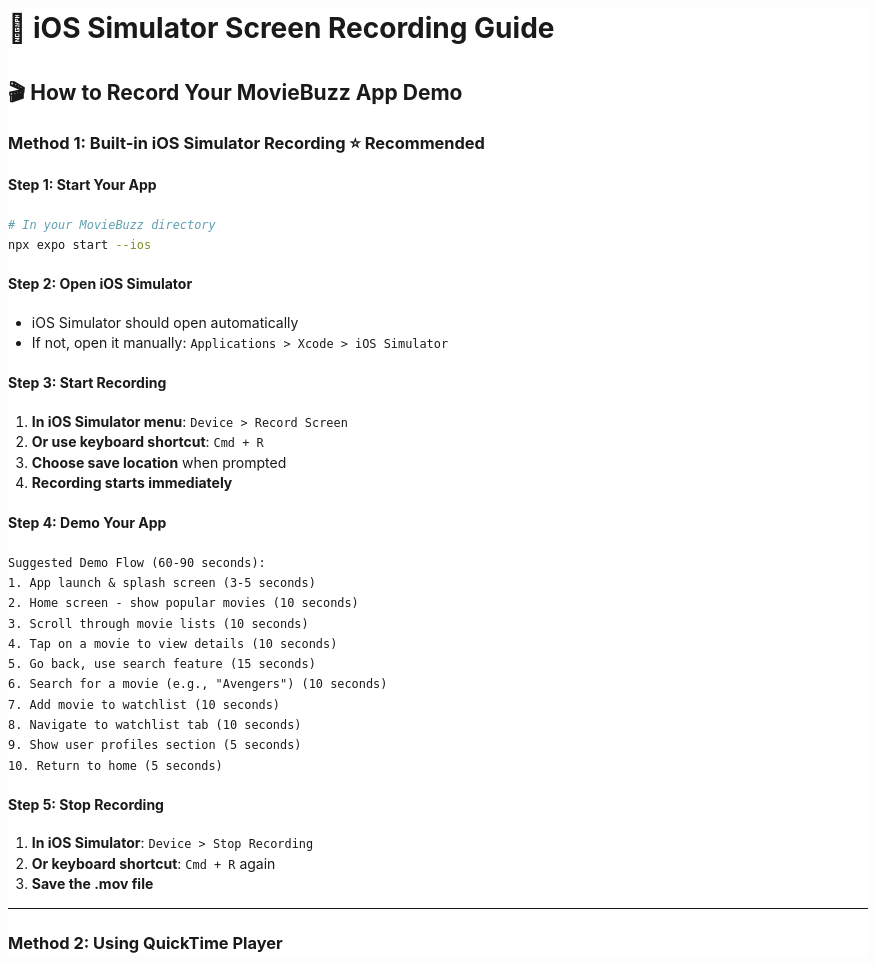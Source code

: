 # 📱 iOS Simulator Screen Recording Guide

## 🎬 How to Record Your MovieBuzz App Demo

### **Method 1: Built-in iOS Simulator Recording** ⭐ **Recommended**

#### **Step 1: Start Your App**

```bash
# In your MovieBuzz directory
npx expo start --ios
```

#### **Step 2: Open iOS Simulator**

- iOS Simulator should open automatically
- If not, open it manually: `Applications > Xcode > iOS Simulator`

#### **Step 3: Start Recording**

1. **In iOS Simulator menu**: `Device > Record Screen`
2. **Or use keyboard shortcut**: `Cmd + R`
3. **Choose save location** when prompted
4. **Recording starts immediately**

#### **Step 4: Demo Your App**

```
Suggested Demo Flow (60-90 seconds):
1. App launch & splash screen (3-5 seconds)
2. Home screen - show popular movies (10 seconds)
3. Scroll through movie lists (10 seconds)
4. Tap on a movie to view details (10 seconds)
5. Go back, use search feature (15 seconds)
6. Search for a movie (e.g., "Avengers") (10 seconds)
7. Add movie to watchlist (10 seconds)
8. Navigate to watchlist tab (10 seconds)
9. Show user profiles section (5 seconds)
10. Return to home (5 seconds)
```

#### **Step 5: Stop Recording**

1. **In iOS Simulator**: `Device > Stop Recording`
2. **Or keyboard shortcut**: `Cmd + R` again
3. **Save the .mov file**

---

### **Method 2: Using QuickTime Player**
